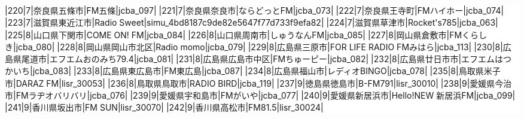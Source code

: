 |220|7|奈良県五條市|FM五條|jcba_097|
|221|7|奈良県奈良市|ならどっとFM|jcba_073|
|222|7|奈良県王寺町|FMハイホー|jcba_074|
|223|7|滋賀県東近江市|Radio Sweet|simu_4bd8187c9de82e5647f77d733f9efa82|
|224|7|滋賀県草津市|Rocket's785|jcba_063|
|225|8|山口県下関市|COME ON! FM|jcba_084|
|226|8|山口県周南市|しゅうなんFM|jcba_085|
|227|8|岡山県倉敷市|FMくらしき|jcba_080|
|228|8|岡山県岡山市北区|Radio momo|jcba_079|
|229|8|広島県三原市|FOR LIFE RADIO FMみはら|jcba_113|
|230|8|広島県尾道市|エフエムおのみち79.4|jcba_081|
|231|8|広島県広島市中区|FMちゅーピー|jcba_082|
|232|8|広島県廿日市市|エフエムはつかいち|jcba_083|
|233|8|広島県東広島市|FM東広島|jcba_087|
|234|8|広島県福山市|レディオBINGO|jcba_078|
|235|8|鳥取県米子市|DARAZ FM|lisr_30053|
|236|8|鳥取県鳥取市|RADIO BIRD|jcba_119|
|237|9|徳島県徳島市|B-FM791|lisr_30010|
|238|9|愛媛県今治市|FMラヂオバリバリ|jcba_076|
|239|9|愛媛県宇和島市|FMがいや|jcba_077|
|240|9|愛媛県新居浜市|Hello!NEW 新居浜FM|jcba_099|
|241|9|香川県坂出市|FM SUN|lisr_30070|
|242|9|香川県高松市|FM81.5|lisr_30024|